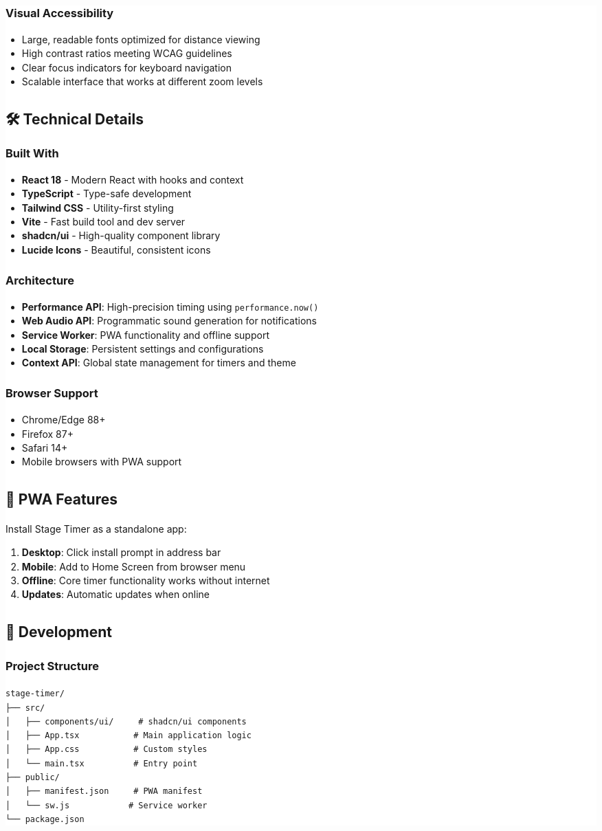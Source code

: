 ### Visual Accessibility
- Large, readable fonts optimized for distance viewing
- High contrast ratios meeting WCAG guidelines
- Clear focus indicators for keyboard navigation
- Scalable interface that works at different zoom levels

## 🛠️ Technical Details

### Built With
- **React 18** - Modern React with hooks and context
- **TypeScript** - Type-safe development
- **Tailwind CSS** - Utility-first styling
- **Vite** - Fast build tool and dev server
- **shadcn/ui** - High-quality component library
- **Lucide Icons** - Beautiful, consistent icons

### Architecture
- **Performance API**: High-precision timing using `performance.now()`
- **Web Audio API**: Programmatic sound generation for notifications
- **Service Worker**: PWA functionality and offline support
- **Local Storage**: Persistent settings and configurations
- **Context API**: Global state management for timers and theme

### Browser Support
- Chrome/Edge 88+
- Firefox 87+
- Safari 14+
- Mobile browsers with PWA support

## 📱 PWA Features

Install Stage Timer as a standalone app:

1. **Desktop**: Click install prompt in address bar
2. **Mobile**: Add to Home Screen from browser menu
3. **Offline**: Core timer functionality works without internet
4. **Updates**: Automatic updates when online

## 🔧 Development

### Project Structure
```
stage-timer/
├── src/
│   ├── components/ui/     # shadcn/ui components
│   ├── App.tsx           # Main application logic
│   ├── App.css           # Custom styles
│   └── main.tsx          # Entry point
├── public/
│   ├── manifest.json     # PWA manifest
│   └── sw.js            # Service worker
└── package.json
```
